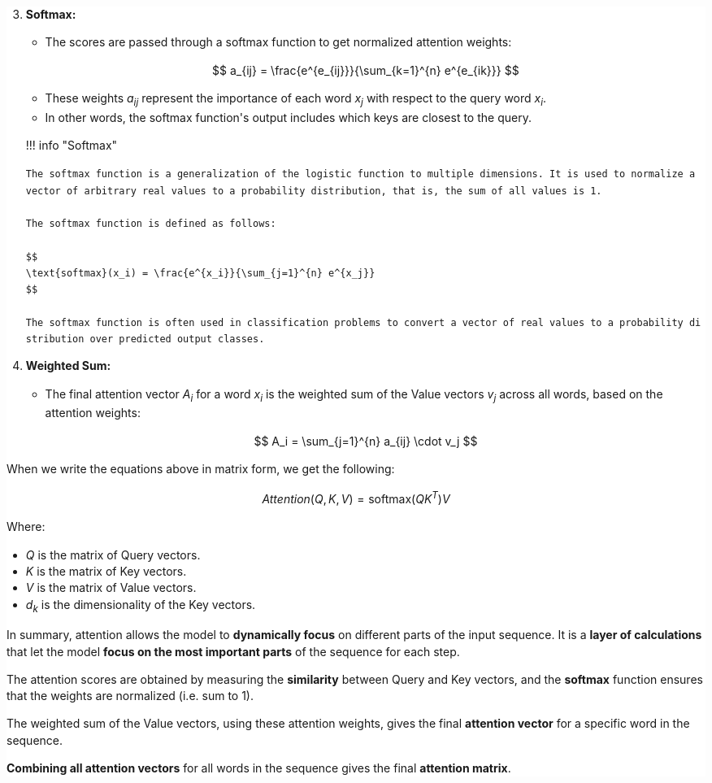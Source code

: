 3.  **Softmax:**

    - The scores are passed through a softmax function to get normalized attention weights:

    $$
    a_{ij} = \frac{e^{e_{ij}}}{\sum_{k=1}^{n} e^{e_{ik}}}
    $$

    - These weights $a_{ij}$ represent the importance of each word $x_j$ with respect to the query word $x_i$.
    - In other words, the softmax function's output includes which keys are closest to the query.

    !!! info "Softmax"

        The softmax function is a generalization of the logistic function to multiple dimensions. It is used to normalize a vector of arbitrary real values to a probability distribution, that is, the sum of all values is 1.

        The softmax function is defined as follows:

        $$
        \text{softmax}(x_i) = \frac{e^{x_i}}{\sum_{j=1}^{n} e^{x_j}}
        $$

        The softmax function is often used in classification problems to convert a vector of real values to a probability distribution over predicted output classes.

4.  **Weighted Sum:**

    - The final attention vector $A_i$ for a word $x_i$ is the weighted sum of the Value vectors $v_j$ across all words, based on the attention weights:

    $$
    A_i = \sum_{j=1}^{n} a_{ij} \cdot v_j
    $$

When we write the equations above in matrix form, we get the following:

$$
Attention(Q, K, V) = \text{softmax}(QK^T)V
$$

Where:

- $Q$ is the matrix of Query vectors.
- $K$ is the matrix of Key vectors.
- $V$ is the matrix of Value vectors.
- $d_k$ is the dimensionality of the Key vectors.

In summary, attention allows the model to **dynamically focus** on different parts of the input sequence. It is a **layer of calculations** that let the model **focus on the most important parts** of the sequence for each step.

The attention scores are obtained by measuring the **similarity** between Query and Key vectors, and the **softmax** function ensures that the weights are normalized (i.e. sum to 1).

The weighted sum of the Value vectors, using these attention weights, gives the final **attention vector** for a specific word in the sequence.

**Combining all attention vectors** for all words in the sequence gives the final **attention matrix**.
